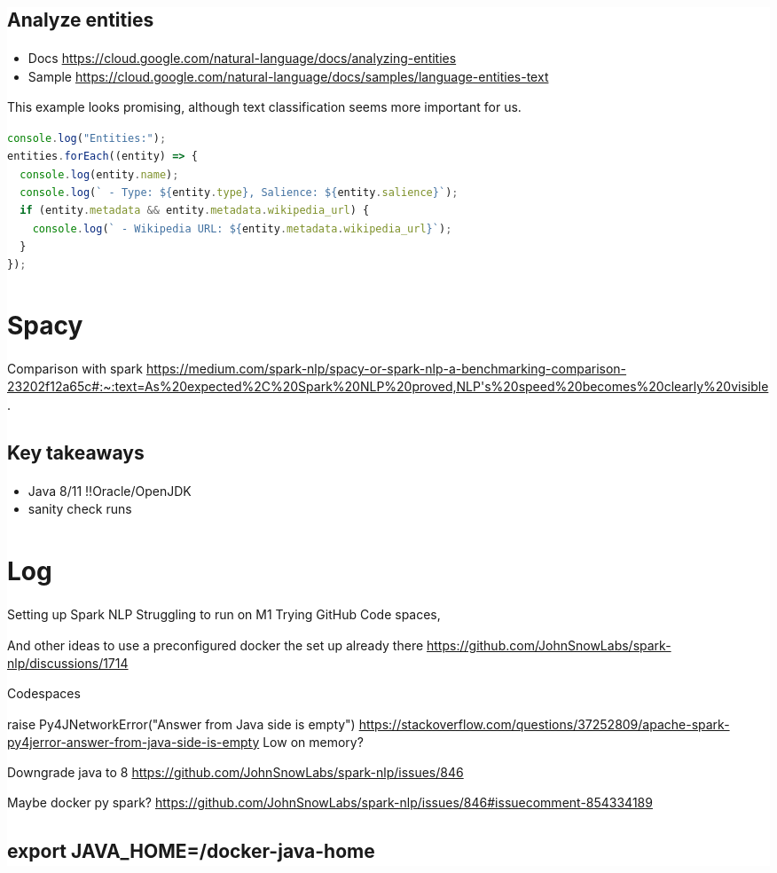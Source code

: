 ## Analyze entities

- Docs https://cloud.google.com/natural-language/docs/analyzing-entities
- Sample https://cloud.google.com/natural-language/docs/samples/language-entities-text

This example looks promising, although text classification seems more important for us.

```javascript
console.log("Entities:");
entities.forEach((entity) => {
  console.log(entity.name);
  console.log(` - Type: ${entity.type}, Salience: ${entity.salience}`);
  if (entity.metadata && entity.metadata.wikipedia_url) {
    console.log(` - Wikipedia URL: ${entity.metadata.wikipedia_url}`);
  }
});
```

# Spacy

Comparison with spark
https://medium.com/spark-nlp/spacy-or-spark-nlp-a-benchmarking-comparison-23202f12a65c#:~:text=As%20expected%2C%20Spark%20NLP%20proved,NLP's%20speed%20becomes%20clearly%20visible.

## Key takeaways

- Java 8/11 !!Oracle/OpenJDK
- sanity check runs

# Log

Setting up Spark NLP
Struggling to run on M1
Trying GitHub Code spaces,

And other ideas to use a preconfigured docker the set up already there https://github.com/JohnSnowLabs/spark-nlp/discussions/1714

Codespaces

raise Py4JNetworkError("Answer from Java side is empty")
https://stackoverflow.com/questions/37252809/apache-spark-py4jerror-answer-from-java-side-is-empty
Low on memory?

Downgrade java to 8
https://github.com/JohnSnowLabs/spark-nlp/issues/846

Maybe docker py spark?
https://github.com/JohnSnowLabs/spark-nlp/issues/846#issuecomment-854334189

## export JAVA_HOME=/docker-java-home
